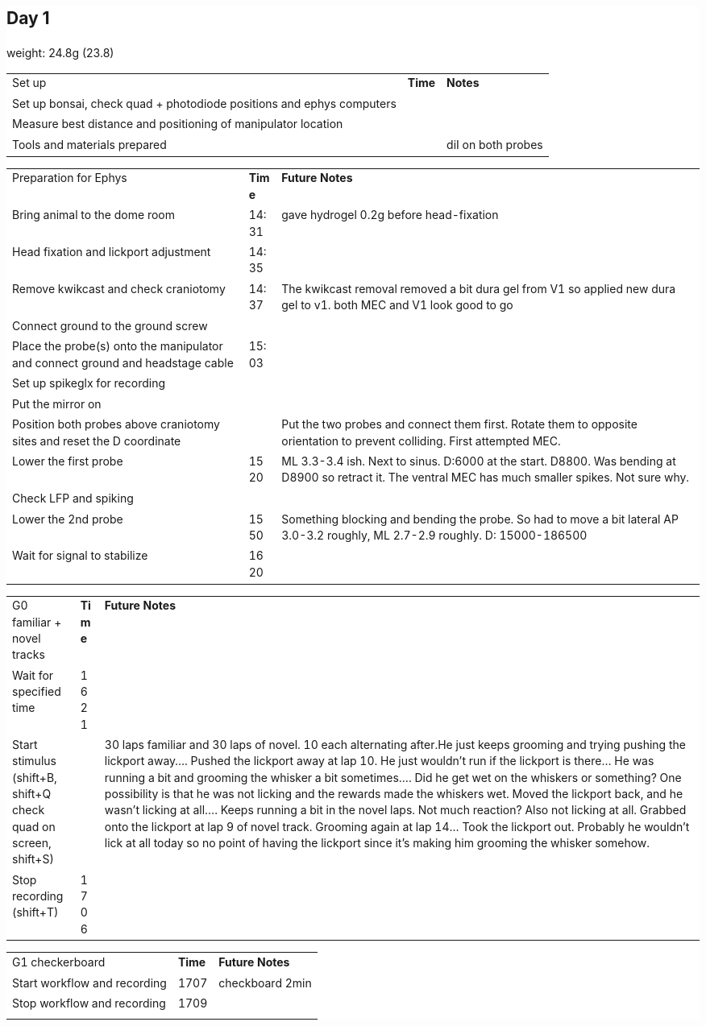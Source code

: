 ## Day 1

weight: 24.8g (23.8)

  

|   |   |   |
|---|---|---|
|Set up|**Time**|**Notes**|
|Set up bonsai, check quad + photodiode positions and ephys computers|||
|Measure best distance and positioning of manipulator location|||
|Tools and materials prepared||diI on both probes|

|   |   |   |
|---|---|---|
|Preparation for Ephys|**Time**|**Future Notes**|
|Bring animal to the dome room|14:31|gave hydrogel 0.2g before head-fixation|
|Head fixation and lickport adjustment|14:35||
|Remove kwikcast and check craniotomy|14:37|The kwikcast removal removed a bit dura gel from V1 so applied new dura gel to v1. both MEC and V1 look good to go|
|Connect ground to the ground screw|||
|Place the probe(s) onto the manipulator and connect ground and headstage cable|15:03||
|Set up spikeglx for recording|||
|Put the mirror on|||
|Position both probes above craniotomy sites and reset the D coordinate||Put the two probes and connect them first. Rotate them to opposite orientation to prevent colliding. First attempted MEC.|
|Lower the first probe|1520|ML 3.3-3.4 ish. Next to sinus. D:6000 at the start. D8800. Was bending at D8900 so retract it. The ventral MEC has much smaller spikes. Not sure why.|
|Check LFP and spiking|||
|Lower the 2nd probe|1550|Something blocking and bending the probe. So had to move a bit lateral AP 3.0-3.2 roughly, ML 2.7-2.9 roughly. D: 15000-186500|
|Wait for signal to stabilize|1620||

|   |   |   |
|---|---|---|
|G0 familiar + novel tracks|**Time**|**Future Notes**|
|Wait for specified time|1621||
|Start stimulus (shift+B, shift+Q check quad on screen, shift+S)||30 laps familiar and 30 laps of novel. 10 each alternating after.He just keeps grooming and trying pushing the lickport away…. Pushed the lickport away at lap 10. He just wouldn’t run if the lickport is there… He was running a bit and grooming the whisker a bit sometimes…. Did he get wet on the whiskers or something? One possibility is that he was not licking and the rewards made the whiskers wet. Moved the lickport back, and he wasn’t licking at all…. Keeps running a bit in the novel laps. Not much reaction? Also not licking at all. Grabbed onto the lickport at lap 9 of novel track. Grooming again at lap 14… Took the lickport out. Probably he wouldn’t lick at all today so no point of having the lickport since it’s making him grooming the whisker somehow.|
|Stop recording (shift+T)|1706||

|   |   |   |
|---|---|---|
|G1 checkerboard|**Time**|**Future Notes**|
|Start workflow and recording|1707|checkboard 2min|
|Stop workflow and recording|1709||
||||
